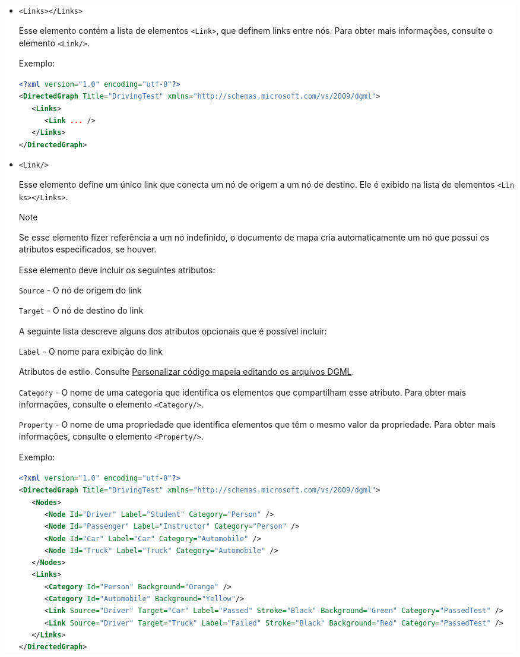 -   `<Links></Links>`  
  
     Esse elemento contém a lista de elementos `<Link>`, que definem links entre nós. Para obter mais informações, consulte o elemento `<Link/>`.  
  
     Exemplo:  
  
    ```xml  
    <?xml version="1.0" encoding="utf-8"?>  
    <DirectedGraph Title="DrivingTest" xmlns="http://schemas.microsoft.com/vs/2009/dgml">  
       <Links>  
          <Link ... />  
       </Links>  
    </DirectedGraph>  
    ```  
  
-   `<Link/>`  
  
     Esse elemento define um único link que conecta um nó de origem a um nó de destino. Ele é exibido na lista de elementos `<Links></Links>`.  
  
    > [!NOTE]
    >  Se esse elemento fizer referência a um nó indefinido, o documento de mapa cria automaticamente um nó que possui os atributos especificados, se houver.  
  
     Esse elemento deve incluir os seguintes atributos:  
  
     `Source` - O nó de origem do link  
  
     `Target` - O nó de destino do link  
  
     A seguinte lista descreve alguns dos atributos opcionais que é possível incluir:  
  
     `Label` - O nome para exibição do link  
  
     Atributos de estilo. Consulte [Personalizar código mapeia editando os arquivos DGML](../modeling/customize-code-maps-by-editing-the-dgml-files.md).  
  
     `Category` - O nome de uma categoria que identifica os elementos que compartilham esse atributo. Para obter mais informações, consulte o elemento `<Category/>`.  
  
     `Property` - O nome de uma propriedade que identifica elementos que têm o mesmo valor da propriedade. Para obter mais informações, consulte o elemento `<Property/>`.  
  
     Exemplo:  
  
    ```xml  
    <?xml version="1.0" encoding="utf-8"?>  
    <DirectedGraph Title="DrivingTest" xmlns="http://schemas.microsoft.com/vs/2009/dgml">  
       <Nodes>  
          <Node Id="Driver" Label="Student" Category="Person" />  
          <Node Id="Passenger" Label="Instructor" Category="Person" />  
          <Node Id="Car" Label="Car" Category="Automobile" />  
          <Node Id="Truck" Label="Truck" Category="Automobile" />  
       </Nodes>  
       <Links>  
          <Category Id="Person" Background="Orange" />  
          <Category Id="Automobile" Background="Yellow"/>  
          <Link Source="Driver" Target="Car" Label="Passed" Stroke="Black" Background="Green" Category="PassedTest" />  
          <Link Source="Driver" Target="Truck" Label="Failed" Stroke="Black" Background="Red" Category="PassedTest" />  
       </Links>  
    </DirectedGraph>  
    ```  
  